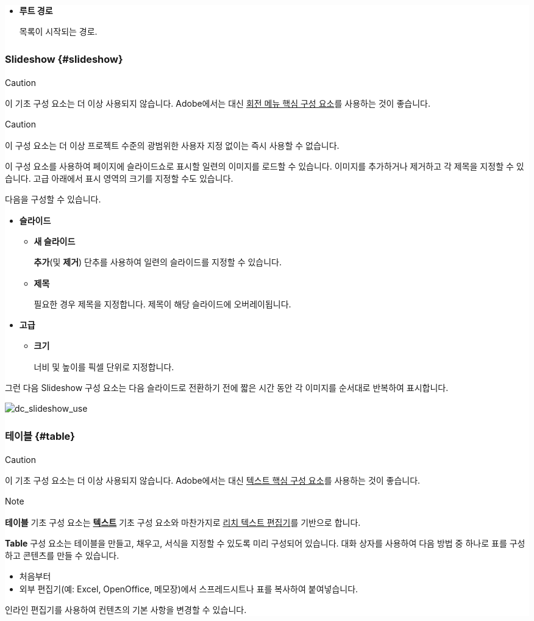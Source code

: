    * **루트 경로**

     목록이 시작되는 경로.

### Slideshow {#slideshow}

>[!CAUTION]
>
>이 기초 구성 요소는 더 이상 사용되지 않습니다. Adobe에서는 대신 [회전 메뉴 핵심 구성 요소](https://experienceleague.adobe.com/docs/experience-manager-core-components/using/wcm-components/carousel.html?lang=ko)를 사용하는 것이 좋습니다.

>[!CAUTION]
>
>이 구성 요소는 더 이상 프로젝트 수준의 광범위한 사용자 지정 없이는 즉시 사용할 수 없습니다.

이 구성 요소를 사용하여 페이지에 슬라이드쇼로 표시할 일련의 이미지를 로드할 수 있습니다. 이미지를 추가하거나 제거하고 각 제목을 지정할 수 있습니다. 고급 아래에서 표시 영역의 크기를 지정할 수도 있습니다.

다음을 구성할 수 있습니다.

* **슬라이드**

   * **새 슬라이드**

     **추가**(및 **제거**) 단추를 사용하여 일련의 슬라이드를 지정할 수 있습니다.

   * **제목**

     필요한 경우 제목을 지정합니다. 제목이 해당 슬라이드에 오버레이됩니다.

* **고급**

   * **크기**

     너비 및 높이를 픽셀 단위로 지정합니다.

그런 다음 Slideshow 구성 요소는 다음 슬라이드로 전환하기 전에 짧은 시간 동안 각 이미지를 순서대로 반복하여 표시합니다.

![dc_slideshow_use](assets/dc_slideshow_use.png)

### 테이블 {#table}

>[!CAUTION]
>
>이 기초 구성 요소는 더 이상 사용되지 않습니다. Adobe에서는 대신 [텍스트 핵심 구성 요소](https://experienceleague.adobe.com/docs/experience-manager-core-components/using/wcm-components/text.html?lang=ko)를 사용하는 것이 좋습니다.

>[!NOTE]
>
>**테이블** 기초 구성 요소는 **[텍스트](#text)** 기초 구성 요소와 마찬가지로 [리치 텍스트 편집기](/help/sites-authoring/rich-text-editor.md)를 기반으로 합니다.

**Table** 구성 요소는 테이블을 만들고, 채우고, 서식을 지정할 수 있도록 미리 구성되어 있습니다. 대화 상자를 사용하여 다음 방법 중 하나로 표를 구성하고 콘텐츠를 만들 수 있습니다.

* 처음부터
* 외부 편집기(예: Excel, OpenOffice, 메모장)에서 스프레드시트나 표를 복사하여 붙여넣습니다.

인라인 편집기를 사용하여 컨텐츠의 기본 사항을 변경할 수 있습니다.
